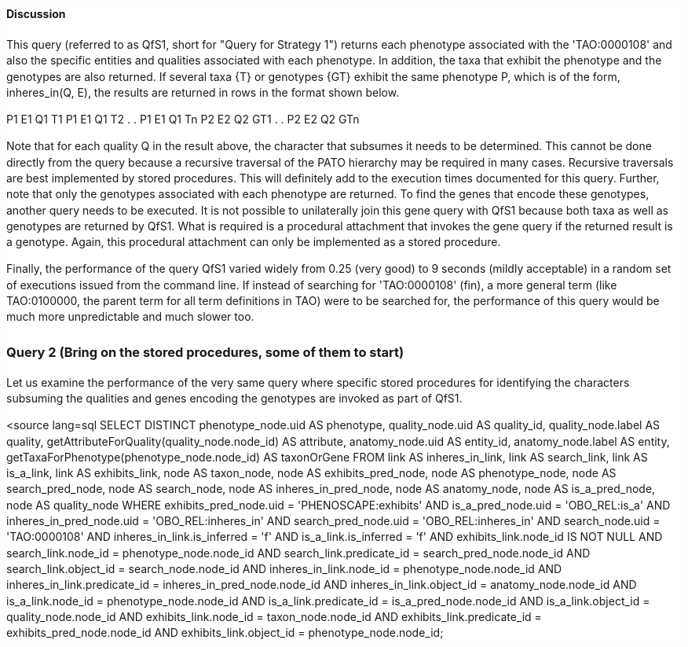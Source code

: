 #### Discussion

This query (referred to as QfS1, short for "Query for Strategy 1")
returns each phenotype associated with the 'TAO:0000108' and also the
specific entities and qualities associated with each phenotype. In
addition, the taxa that exhibit the phenotype and the genotypes are also
returned. If several taxa {T} or genotypes {GT} exhibit the same
phenotype P, which is of the form, inheres_in(Q, E), the results are
returned in rows in the format shown below.

<javascript> P1 E1 Q1 T1 P1 E1 Q1 T2 . . P1 E1 Q1 Tn P2 E2 Q2 GT1 . . P2
E2 Q2 GTn </javascript>

Note that for each quality Q in the result above, the character that
subsumes it needs to be determined. This cannot be done directly from
the query because a recursive traversal of the PATO hierarchy may be
required in many cases. Recursive traversals are best implemented by
stored procedures. This will definitely add to the execution times
documented for this query. Further, note that only the genotypes
associated with each phenotype are returned. To find the genes that
encode these genotypes, another query needs to be executed. It is not
possible to unilaterally join this gene query with QfS1 because both
taxa as well as genotypes are returned by QfS1. What is required is a
procedural attachment that invokes the gene query if the returned result
is a genotype. Again, this procedural attachment can only be implemented
as a stored procedure.

Finally, the performance of the query QfS1 varied widely from 0.25 (very
good) to 9 seconds (mildly acceptable) in a random set of executions
issued from the command line. If instead of searching for 'TAO:0000108'
(fin), a more general term (like TAO:0100000, the parent term for all
term definitions in TAO) were to be searched for, the performance of
this query would be much more unpredictable and much slower too.

### Query 2 (Bring on the stored procedures, some of them to start)

Let us examine the performance of the very same query where specific
stored procedures for identifying the characters subsuming the qualities
and genes encoding the genotypes are invoked as part of QfS1.

\<source lang=sql SELECT DISTINCT phenotype_node.uid AS phenotype,
quality_node.uid AS quality_id, quality_node.label AS quality,
getAttributeForQuality(quality_node.node_id) AS attribute,
anatomy_node.uid AS entity_id, anatomy_node.label AS entity,
getTaxaForPhenotype(phenotype_node.node_id) AS taxonOrGene FROM link AS
inheres_in_link, link AS search_link, link AS is_a_link, link AS
exhibits_link, node AS taxon_node, node AS exhibits_pred_node, node AS
phenotype_node, node AS search_pred_node, node AS search_node, node AS
inheres_in_pred_node, node AS anatomy_node, node AS is_a_pred_node, node
AS quality_node WHERE exhibits_pred_node.uid = 'PHENOSCAPE:exhibits' AND
is_a_pred_node.uid = 'OBO_REL:is_a' AND inheres_in_pred_node.uid =
'OBO_REL:inheres_in' AND search_pred_node.uid = 'OBO_REL:inheres_in' AND
search_node.uid = 'TAO:0000108' AND inheres_in_link.is_inferred = 'f'
AND is_a_link.is_inferred = 'f' AND exhibits_link.node_id IS NOT NULL
AND search_link.node_id = phenotype_node.node_id AND
search_link.predicate_id = search_pred_node.node_id AND
search_link.object_id = search_node.node_id AND inheres_in_link.node_id
= phenotype_node.node_id AND inheres_in_link.predicate_id =
inheres_in_pred_node.node_id AND inheres_in_link.object_id =
anatomy_node.node_id AND is_a_link.node_id = phenotype_node.node_id AND
is_a_link.predicate_id = is_a_pred_node.node_id AND is_a_link.object_id
= quality_node.node_id AND exhibits_link.node_id = taxon_node.node_id
AND exhibits_link.predicate_id = exhibits_pred_node.node_id AND
exhibits_link.object_id = phenotype_node.node_id;
